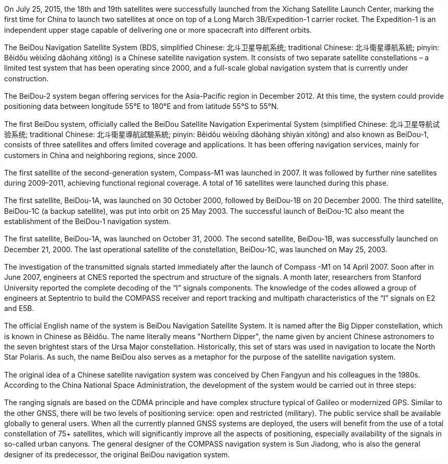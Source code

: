 On July 25, 2015, the 18th and 19th satellites were successfully launched from the Xichang Satellite Launch Center, marking the first time for China to launch two satellites at once on top of a Long March 3B/Expedition-1 carrier rocket. The Expedition-1 is an independent upper stage capable of delivering one or more spacecraft into different orbits.

The BeiDou Navigation Satellite System (BDS, simplified Chinese: 北斗卫星导航系统; traditional Chinese: 北斗衛星導航系統; pinyin: Běidǒu wèixīng dǎoháng xìtǒng) is a Chinese satellite navigation system. It consists of two separate satellite constellations – a limited test system that has been operating since 2000, and a full-scale global navigation system that is currently under construction.

The BeiDou-2 system began offering services for the Asia-Pacific region in December 2012. At this time, the system could provide positioning data between longitude 55°E to 180°E and from latitude 55°S to 55°N.

The first BeiDou system, officially called the BeiDou Satellite Navigation Experimental System (simplified Chinese: 北斗卫星导航试验系统; traditional Chinese: 北斗衛星導航試驗系統; pinyin: Běidǒu wèixīng dǎoháng shìyàn xìtǒng) and also known as BeiDou-1, consists of three satellites and offers limited coverage and applications. It has been offering navigation services, mainly for customers in China and neighboring regions, since 2000.

The first satellite of the second-generation system, Compass-M1 was launched in 2007. It was followed by further nine satellites during 2009-2011, achieving functional regional coverage. A total of 16 satellites were launched during this phase.

The first satellite, BeiDou-1A, was launched on 30 October 2000, followed by BeiDou-1B on 20 December 2000. The third satellite, BeiDou-1C (a backup satellite), was put into orbit on 25 May 2003. The successful launch of BeiDou-1C also meant the establishment of the BeiDou-1 navigation system.

The first satellite, BeiDou-1A, was launched on October 31, 2000. The second satellite, BeiDou-1B, was successfully launched on December 21, 2000. The last operational satellite of the constellation, BeiDou-1C, was launched on May 25, 2003.

The investigation of the transmitted signals started immediately after the launch of Compass -M1 on 14 April 2007. Soon after in June 2007, engineers at CNES reported the spectrum and structure of the signals. A month later, researchers from Stanford University reported the complete decoding of the “I” signals components. The knowledge of the codes allowed a group of engineers at Septentrio to build the COMPASS receiver and report tracking and multipath characteristics of the “I” signals on E2 and E5B.

The official English name of the system is BeiDou Navigation Satellite System. It is named after the Big Dipper constellation, which is known in Chinese as Běidǒu. The name literally means "Northern Dipper", the name given by ancient Chinese astronomers to the seven brightest stars of the Ursa Major constellation. Historically, this set of stars was used in navigation to locate the North Star Polaris. As such, the name BeiDou also serves as a metaphor for the purpose of the satellite navigation system.

The original idea of a Chinese satellite navigation system was conceived by Chen Fangyun and his colleagues in the 1980s. According to the China National Space Administration, the development of the system would be carried out in three steps:

The ranging signals are based on the CDMA principle and have complex structure typical of Galileo or modernized GPS. Similar to the other GNSS, there will be two levels of positioning service: open and restricted (military). The public service shall be available globally to general users. When all the currently planned GNSS systems are deployed, the users will benefit from the use of a total constellation of 75+ satellites, which will significantly improve all the aspects of positioning, especially availability of the signals in so-called urban canyons. The general designer of the COMPASS navigation system is Sun Jiadong, who is also the general designer of its predecessor, the original BeiDou navigation system.
